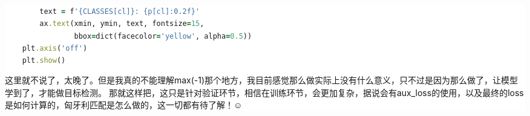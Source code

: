 ```ruby
        text = f'{CLASSES[cl]}: {p[cl]:0.2f}'
        ax.text(xmin, ymin, text, fontsize=15,
                bbox=dict(facecolor='yellow', alpha=0.5))
    plt.axis('off')
    plt.show()
```
这里就不说了，太晚了。但是我真的不能理解max(-1)那个地方，我目前感觉那么做实际上没有什么意义，只不过是因为那么做了，让模型学到了，才能做目标检测。
那就这样把，这只是针对验证环节，相信在训练环节，会更加复杂，据说会有aux_loss的使用，以及最终的loss是如何计算的，匈牙利匹配是怎么做的，这一切都有待了解！☺